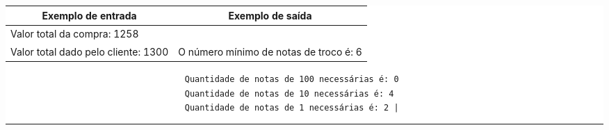 | Exemplo de entrada | Exemplo de saída |
| -------- | -------- |
| Valor total da compra: 1258
  Valor total dado pelo cliente: 1300 | O número mínimo de notas de troco é: 6
                                        Quantidade de notas de 100 necessárias é: 0
                                        Quantidade de notas de 10 necessárias é: 4
                                        Quantidade de notas de 1 necessárias é: 2 |

----------

